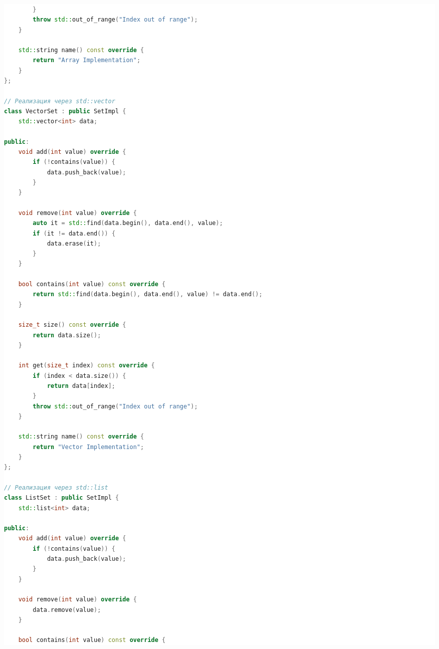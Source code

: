 ```cpp
        }
        throw std::out_of_range("Index out of range");
    }

    std::string name() const override {
        return "Array Implementation";
    }
};

// Реализация через std::vector
class VectorSet : public SetImpl {
    std::vector<int> data;

public:
    void add(int value) override {
        if (!contains(value)) {
            data.push_back(value);
        }
    }

    void remove(int value) override {
        auto it = std::find(data.begin(), data.end(), value);
        if (it != data.end()) {
            data.erase(it);
        }
    }

    bool contains(int value) const override {
        return std::find(data.begin(), data.end(), value) != data.end();
    }

    size_t size() const override {
        return data.size();
    }

    int get(size_t index) const override {
        if (index < data.size()) {
            return data[index];
        }
        throw std::out_of_range("Index out of range");
    }

    std::string name() const override {
        return "Vector Implementation";
    }
};

// Реализация через std::list
class ListSet : public SetImpl {
    std::list<int> data;

public:
    void add(int value) override {
        if (!contains(value)) {
            data.push_back(value);
        }
    }

    void remove(int value) override {
        data.remove(value);
    }

    bool contains(int value) const override {
```